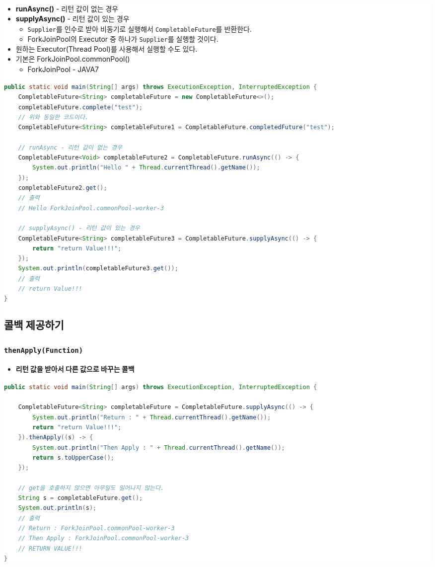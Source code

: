 - **runAsync()** - 리턴 값이 없는 경우
- **supplyAsync()** - 리턴 값이 있는 경우
   - `Supplier`를 인수로 받아 비동기로 실행해서 `CompletableFuture`를 반환한다.
   - ForkJoinPool의 Executor 중 하나가 `Supplier`를 실행할 것이다.
-  원하는 Executor(Thread Pool)를 사용해서 실행할 수도 있다.
-  기본은 ForkJoinPool.commonPool()
    -  ForkJoinPool - JAVA7

```java
public static void main(String[] args) throws ExecutionException, InterruptedException {
    CompletableFuture<String> completableFuture = new CompletableFuture<>();
    completableFuture.complete("test");
    // 위와 동일한 코드이다.
    CompletableFuture<String> completableFuture1 = CompletableFuture.completedFuture("test");

    // runAsync - 리턴 값이 없는 경우
    CompletableFuture<Void> completableFuture2 = CompletableFuture.runAsync(() -> {
        System.out.println("Hello " + Thread.currentThread().getName());
    });
    completableFuture2.get();
    // 출력
    // Hello ForkJoinPool.commonPool-worker-3

    // supplyAsync() - 리턴 값이 있는 경우
    CompletableFuture<String> completableFuture3 = CompletableFuture.supplyAsync(() -> {
        return "return Value!!!";
    });
    System.out.println(completableFuture3.get());
    // 출력
    // return Value!!!
}
```

## **콜백 제공하기**

### `thenApply(Function)`
- **리턴 값을 받아서 다른 값으로 바꾸는 콜백**

```java
public static void main(String[] args) throws ExecutionException, InterruptedException {

    CompletableFuture<String> completableFuture = CompletableFuture.supplyAsync(() -> {
        System.out.println("Return : " + Thread.currentThread().getName());
        return "return Value!!!";
    }).thenApply((s) -> {
        System.out.println("Then Apply : " + Thread.currentThread().getName());
        return s.toUpperCase();
    });

    // get을 호출하지 않으면 아무일도 일어나지 않는다.
    String s = completableFuture.get();
    System.out.println(s);
    // 출력
    // Return : ForkJoinPool.commonPool-worker-3
    // Then Apply : ForkJoinPool.commonPool-worker-3
    // RETURN VALUE!!!
}
```
